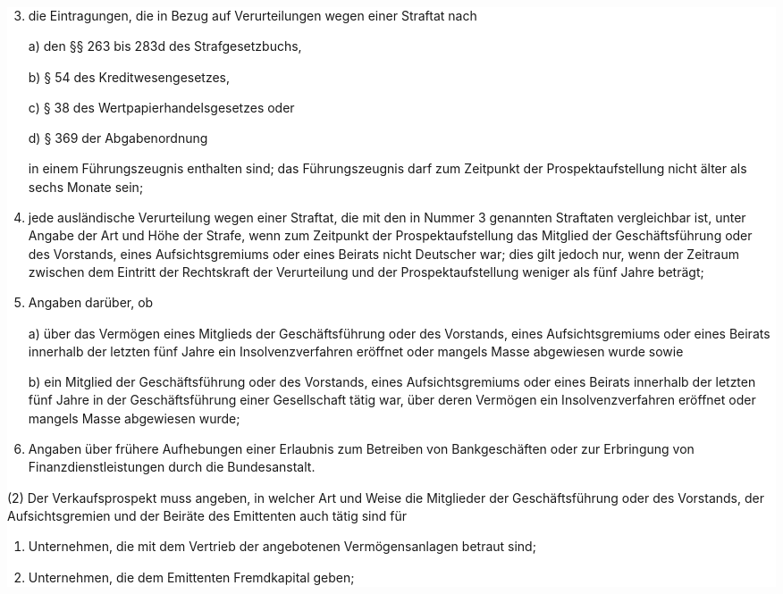 
3.  die Eintragungen, die in Bezug auf Verurteilungen wegen einer Straftat
    nach

    a)  den §§ 263 bis 283d des Strafgesetzbuchs,


    b)  § 54 des Kreditwesengesetzes,


    c)  § 38 des Wertpapierhandelsgesetzes oder


    d)  § 369 der Abgabenordnung



    in einem Führungszeugnis enthalten sind; das Führungszeugnis darf zum
    Zeitpunkt der Prospektaufstellung nicht älter als sechs Monate sein;


4.  jede ausländische Verurteilung wegen einer Straftat, die mit den in
    Nummer 3 genannten Straftaten vergleichbar ist, unter Angabe der Art
    und Höhe der Strafe, wenn zum Zeitpunkt der Prospektaufstellung das
    Mitglied der Geschäftsführung oder des Vorstands, eines
    Aufsichtsgremiums oder eines Beirats nicht Deutscher war; dies gilt
    jedoch nur, wenn der Zeitraum zwischen dem Eintritt der Rechtskraft
    der Verurteilung und der Prospektaufstellung weniger als fünf Jahre
    beträgt;


5.  Angaben darüber, ob

    a)  über das Vermögen eines Mitglieds der Geschäftsführung oder des
        Vorstands, eines Aufsichtsgremiums oder eines Beirats innerhalb der
        letzten fünf Jahre ein Insolvenzverfahren eröffnet oder mangels Masse
        abgewiesen wurde sowie


    b)  ein Mitglied der Geschäftsführung oder des Vorstands, eines
        Aufsichtsgremiums oder eines Beirats innerhalb der letzten fünf Jahre
        in der Geschäftsführung einer Gesellschaft tätig war, über deren
        Vermögen ein Insolvenzverfahren eröffnet oder mangels Masse abgewiesen
        wurde;





6.  Angaben über frühere Aufhebungen einer Erlaubnis zum Betreiben von
    Bankgeschäften oder zur Erbringung von Finanzdienstleistungen durch
    die Bundesanstalt.




(2) Der Verkaufsprospekt muss angeben, in welcher Art und Weise die
Mitglieder der Geschäftsführung oder des Vorstands, der
Aufsichtsgremien und der Beiräte des Emittenten auch tätig sind für

1.  Unternehmen, die mit dem Vertrieb der angebotenen Vermögensanlagen
    betraut sind;


2.  Unternehmen, die dem Emittenten Fremdkapital geben;
